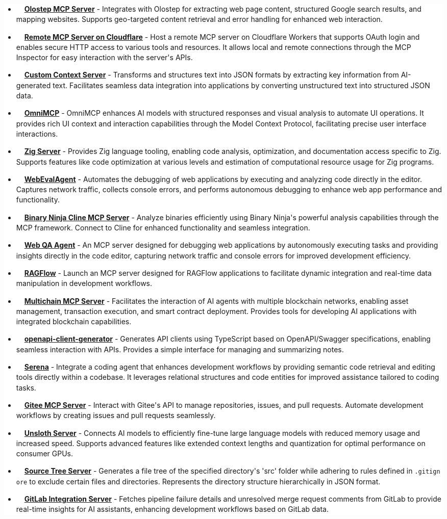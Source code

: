 - <img src="https://github.com/olostep.png?size=120" width="12px" height="12px" /> **[Olostep MCP Server](https://github.com/olostep/olostep-mcp-server)** - Integrates with Olostep for extracting web page content, structured Google search results, and mapping websites. Supports geo-targeted content retrieval and error handling for enhanced web interaction.

- <img src="https://github.com/Omarzipan.png?size=120" width="12px" height="12px" /> **[Remote MCP Server on Cloudflare](https://github.com/Omarzipan/remote-mcp-server)** - Host a remote MCP server on Cloudflare Workers that supports OAuth login and enables secure HTTP access to various tools and resources. It allows local and remote connections through the MCP Inspector for easy interaction with the server's APIs.

- <img src="https://github.com/omer-ayhan.png?size=120" width="12px" height="12px" /> **[Custom Context Server](https://github.com/omer-ayhan/custom-context-mcp)** - Transforms and structures text into JSON formats by extracting key information from AI-generated text. Facilitates seamless data integration into applications by converting unstructured text into structured JSON data.

- <img src="https://github.com/OpenAdaptAI.png?size=120" width="12px" height="12px" /> **[OmniMCP](https://github.com/OpenAdaptAI/OmniMCP)** - OmniMCP enhances AI models with structured responses and visual analysis to automate UI operations. It provides rich UI context and interaction capabilities through the Model Context Protocol, facilitating precise user interface interactions.

- <img src="https://github.com/openSVM.png?size=120" width="12px" height="12px" /> **[Zig Server](https://github.com/openSVM/zig-mcp-server)** - Provides Zig language tooling, enabling code analysis, optimization, and documentation access specific to Zig. Supports features like code optimization at various levels and estimation of computational resource usage for Zig programs.

- <img src="https://github.com/Operative-Sh.png?size=120" width="12px" height="12px" /> **[WebEvalAgent](https://github.com/Operative-Sh/web-eval-agent)** - Automates the debugging of web applications by executing and analyzing code directly in the editor. Captures network traffic, collects console errors, and performs autonomous debugging to enhance web app performance and functionality.

- <img src="https://github.com/opensensor.png?size=120" width="12px" height="12px" /> **[Binary Ninja Cline MCP Server](https://github.com/opensensor/bn_cline_mcp)** - Analyze binaries efficiently using Binary Ninja's powerful analysis capabilities through the MCP framework. Connect to Cline for enhanced functionality and seamless integration.

- <img src="https://github.com/Operative-Sh.png?size=120" width="12px" height="12px" /> **[Web QA Agent](https://github.com/Operative-Sh/web-eval-agent)** - An MCP server designed for debugging web applications by autonomously executing tasks and providing insights directly in the code editor, capturing network traffic and console errors for improved development efficiency.

- <img src="https://github.com/oraichain.png?size=120" width="12px" height="12px" /> **[RAGFlow](https://github.com/oraichain/ragflow-mcp)** - Launch an MCP server designed for RAGFlow applications to facilitate dynamic integration and real-time data manipulation in development workflows.

- <img src="https://github.com/oraichain.png?size=120" width="12px" height="12px" /> **[Multichain MCP Server](https://github.com/oraichain/orai-mcp)** - Facilitates the interaction of AI agents with multiple blockchain networks, enabling asset management, transaction execution, and smart contract deployment. Provides tools for developing AI applications with integrated blockchain capabilities.

- <img src="https://github.com/orhanveli.png?size=120" width="12px" height="12px" /> **[openapi-client-generator](https://github.com/orhanveli/openapi-client-generator-mcp)** - Generates API clients using TypeScript based on OpenAPI/Swagger specifications, enabling seamless interaction with APIs. Provides a simple interface for managing and summarizing notes.

- <img src="https://github.com/oraios.png?size=120" width="12px" height="12px" /> **[Serena](https://github.com/oraios/serena)** - Integrate a coding agent that enhances development workflows by providing semantic code retrieval and editing tools directly within a codebase. It leverages relational structures and code entities for improved assistance tailored to coding tasks.

- <img src="https://github.com/oschina.png?size=120" width="12px" height="12px" /> **[Gitee MCP Server](https://github.com/oschina/mcp-gitee)** - Interact with Gitee's API to manage repositories, issues, and pull requests. Automate development workflows by creating issues and pull requests seamlessly.

- <img src="https://github.com/OtotaO.png?size=120" width="12px" height="12px" /> **[Unsloth Server](https://github.com/OtotaO/unsloth-mcp-server)** - Connects AI models to efficiently fine-tune large language models with reduced memory usage and increased speed. Supports advanced features like extended context lengths and quantization for optimal performance on consumer GPUs.

- <img src="https://github.com/owayo.png?size=120" width="12px" height="12px" /> **[Source Tree Server](https://github.com/owayo/mcp-src-tree)** - Generates a file tree of the specified directory's 'src' folder while adhering to rules defined in `.gitignore` to exclude certain files and directories. Represents the directory structure hierarchically in JSON format.

- <img src="https://github.com/owayo.png?size=120" width="12px" height="12px" /> **[GitLab Integration Server](https://github.com/owayo/gitlab-mcp-server)** - Fetches pipeline failure details and unresolved merge request comments from GitLab to provide real-time insights for AI assistants, enhancing development workflows based on GitLab data.
